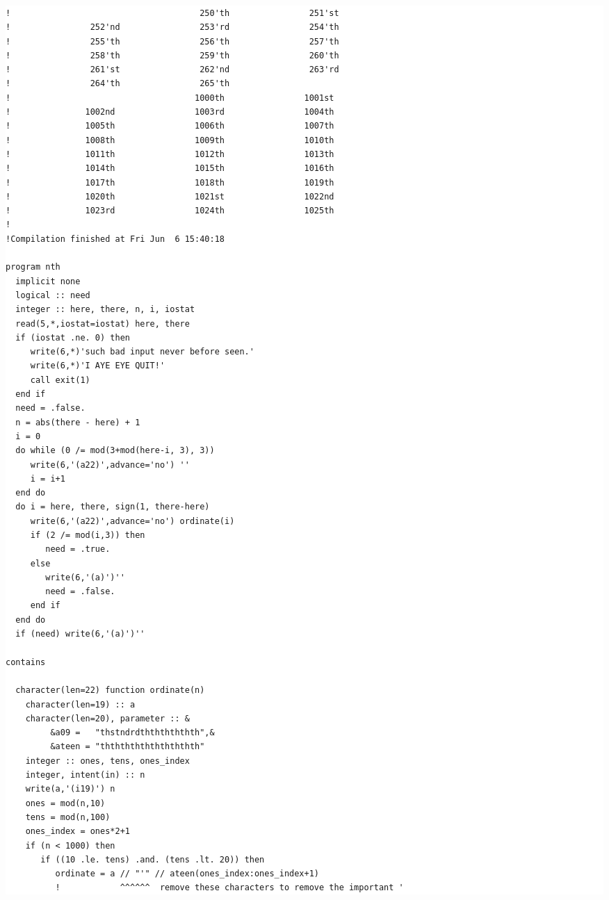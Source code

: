 ```Fortran
!                                      250'th                251'st
!                252'nd                253'rd                254'th
!                255'th                256'th                257'th
!                258'th                259'th                260'th
!                261'st                262'nd                263'rd
!                264'th                265'th
!                                     1000th                1001st
!               1002nd                1003rd                1004th
!               1005th                1006th                1007th
!               1008th                1009th                1010th
!               1011th                1012th                1013th
!               1014th                1015th                1016th
!               1017th                1018th                1019th
!               1020th                1021st                1022nd
!               1023rd                1024th                1025th
!
!Compilation finished at Fri Jun  6 15:40:18

program nth
  implicit none
  logical :: need
  integer :: here, there, n, i, iostat
  read(5,*,iostat=iostat) here, there
  if (iostat .ne. 0) then
     write(6,*)'such bad input never before seen.'
     write(6,*)'I AYE EYE QUIT!'
     call exit(1)
  end if
  need = .false.
  n = abs(there - here) + 1
  i = 0
  do while (0 /= mod(3+mod(here-i, 3), 3))
     write(6,'(a22)',advance='no') ''
     i = i+1
  end do
  do i = here, there, sign(1, there-here)
     write(6,'(a22)',advance='no') ordinate(i)
     if (2 /= mod(i,3)) then
        need = .true.
     else
        write(6,'(a)')''
        need = .false.
     end if
  end do
  if (need) write(6,'(a)')''

contains

  character(len=22) function ordinate(n)
    character(len=19) :: a
    character(len=20), parameter :: &
         &a09 =   "thstndrdthththththth",&
         &ateen = "thththththththththth"
    integer :: ones, tens, ones_index
    integer, intent(in) :: n
    write(a,'(i19)') n
    ones = mod(n,10)
    tens = mod(n,100)
    ones_index = ones*2+1
    if (n < 1000) then
       if ((10 .le. tens) .and. (tens .lt. 20)) then
          ordinate = a // "'" // ateen(ones_index:ones_index+1)
          !            ^^^^^^  remove these characters to remove the important '
```